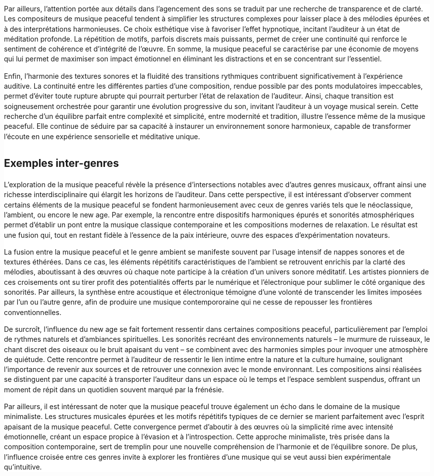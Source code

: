 Par ailleurs, l’attention portée aux détails dans l’agencement des sons se traduit par une recherche de transparence et de clarté. Les compositeurs de musique peaceful tendent à simplifier les structures complexes pour laisser place à des mélodies épurées et à des interprétations harmonieuses. Ce choix esthétique vise à favoriser l’effet hypnotique, incitant l’auditeur à un état de méditation profonde. La répétition de motifs, parfois discrets mais puissants, permet de créer une continuité qui renforce le sentiment de cohérence et d’intégrité de l’œuvre. En somme, la musique peaceful se caractérise par une économie de moyens qui lui permet de maximiser son impact émotionnel en éliminant les distractions et en se concentrant sur l’essentiel.  

Enfin, l’harmonie des textures sonores et la fluidité des transitions rythmiques contribuent significativement à l’expérience auditive. La continuité entre les différentes parties d’une composition, rendue possible par des ponts modulatoires impeccables, permet d’éviter toute rupture abrupte qui pourrait perturber l’état de relaxation de l’auditeur. Ainsi, chaque transition est soigneusement orchestrée pour garantir une évolution progressive du son, invitant l’auditeur à un voyage musical serein. Cette recherche d’un équilibre parfait entre complexité et simplicité, entre modernité et tradition, illustre l’essence même de la musique peaceful. Elle continue de séduire par sa capacité à instaurer un environnement sonore harmonieux, capable de transformer l’écoute en une expérience sensorielle et méditative unique.


## Exemples inter-genres

L’exploration de la musique peaceful révèle la présence d’intersections notables avec d’autres genres musicaux, offrant ainsi une richesse interdisciplinaire qui élargit les horizons de l’auditeur. Dans cette perspective, il est intéressant d’observer comment certains éléments de la musique peaceful se fondent harmonieusement avec ceux de genres variés tels que le néoclassique, l’ambient, ou encore le new age. Par exemple, la rencontre entre dispositifs harmoniques épurés et sonorités atmosphériques permet d’établir un pont entre la musique classique contemporaine et les compositions modernes de relaxation. Le résultat est une fusion qui, tout en restant fidèle à l’essence de la paix intérieure, ouvre des espaces d’expérimentation novateurs.  

La fusion entre la musique peaceful et le genre ambient se manifeste souvent par l’usage intensif de nappes sonores et de textures éthérées. Dans ce cas, les éléments répétitifs caractéristiques de l’ambient se retrouvent enrichis par la clarté des mélodies, aboutissant à des œuvres où chaque note participe à la création d’un univers sonore méditatif. Les artistes pionniers de ces croisements ont su tirer profit des potentialités offerts par le numérique et l’électronique pour sublimer le côté organique des sonorités. Par ailleurs, la synthèse entre acoustique et électronique témoigne d’une volonté de transcender les limites imposées par l’un ou l’autre genre, afin de produire une musique contempororaine qui ne cesse de repousser les frontières conventionnelles.  

De surcroît, l’influence du new age se fait fortement ressentir dans certaines compositions peaceful, particulièrement par l’emploi de rythmes naturels et d’ambiances spirituelles. Les sonorités recréant des environnements naturels – le murmure de ruisseaux, le chant discret des oiseaux ou le bruit apaisant du vent – se combinent avec des harmonies simples pour invoquer une atmosphère de quiétude. Cette rencontre permet à l’auditeur de ressentir le lien intime entre la nature et la culture humaine, soulignant l’importance de revenir aux sources et de retrouver une connexion avec le monde environnant. Les compositions ainsi réalisées se distinguent par une capacité à transporter l’auditeur dans un espace où le temps et l’espace semblent suspendus, offrant un moment de répit dans un quotidien souvent marqué par la frénésie.  

Par ailleurs, il est intéressant de noter que la musique peaceful trouve également un écho dans le domaine de la musique minimaliste. Les structures musicales épurées et les motifs répétitifs typiques de ce dernier se marient parfaitement avec l’esprit apaisant de la musique peaceful. Cette convergence permet d’aboutir à des œuvres où la simplicité rime avec intensité émotionnelle, créant un espace propice à l’évasion et à l’introspection. Cette approche minimaliste, très prisée dans la composition contemporaine, sert de tremplin pour une nouvelle compréhension de l’harmonie et de l’équilibre sonore. De plus, l’influence croisée entre ces genres invite à explorer les frontières d’une musique qui se veut aussi bien expérimentale qu’intuitive.  
